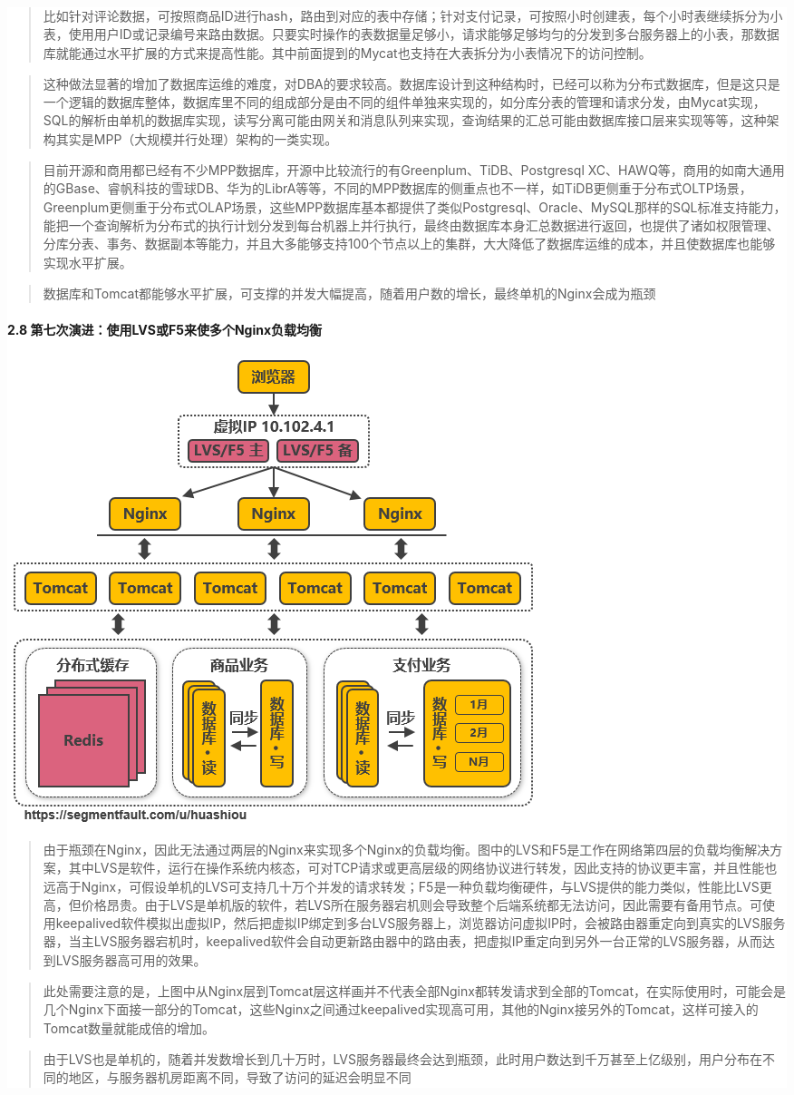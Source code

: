>比如针对评论数据，可按照商品ID进行hash，路由到对应的表中存储；针对支付记录，可按照小时创建表，每个小时表继续拆分为小表，使用用户ID或记录编号来路由数据。只要实时操作的表数据量足够小，请求能够足够均匀的分发到多台服务器上的小表，那数据库就能通过水平扩展的方式来提高性能。其中前面提到的Mycat也支持在大表拆分为小表情况下的访问控制。

>这种做法显著的增加了数据库运维的难度，对DBA的要求较高。数据库设计到这种结构时，已经可以称为分布式数据库，但是这只是一个逻辑的数据库整体，数据库里不同的组成部分是由不同的组件单独来实现的，如分库分表的管理和请求分发，由Mycat实现，SQL的解析由单机的数据库实现，读写分离可能由网关和消息队列来实现，查询结果的汇总可能由数据库接口层来实现等等，这种架构其实是MPP（大规模并行处理）架构的一类实现。

>目前开源和商用都已经有不少MPP数据库，开源中比较流行的有Greenplum、TiDB、Postgresql XC、HAWQ等，商用的如南大通用的GBase、睿帆科技的雪球DB、华为的LibrA等等，不同的MPP数据库的侧重点也不一样，如TiDB更侧重于分布式OLTP场景，Greenplum更侧重于分布式OLAP场景，这些MPP数据库基本都提供了类似Postgresql、Oracle、MySQL那样的SQL标准支持能力，能把一个查询解析为分布式的执行计划分发到每台机器上并行执行，最终由数据库本身汇总数据进行返回，也提供了诸如权限管理、分库分表、事务、数据副本等能力，并且大多能够支持100个节点以上的集群，大大降低了数据库运维的成本，并且使数据库也能够实现水平扩展。

>数据库和Tomcat都能够水平扩展，可支撑的并发大幅提高，随着用户数的增长，最终单机的Nginx会成为瓶颈


#### 2.8 第七次演进：使用LVS或F5来使多个Nginx负载均衡
![image](/img/in-post/res2019-06-26/2019-06-26-img8.png)

>由于瓶颈在Nginx，因此无法通过两层的Nginx来实现多个Nginx的负载均衡。图中的LVS和F5是工作在网络第四层的负载均衡解决方案，其中LVS是软件，运行在操作系统内核态，可对TCP请求或更高层级的网络协议进行转发，因此支持的协议更丰富，并且性能也远高于Nginx，可假设单机的LVS可支持几十万个并发的请求转发；F5是一种负载均衡硬件，与LVS提供的能力类似，性能比LVS更高，但价格昂贵。由于LVS是单机版的软件，若LVS所在服务器宕机则会导致整个后端系统都无法访问，因此需要有备用节点。可使用keepalived软件模拟出虚拟IP，然后把虚拟IP绑定到多台LVS服务器上，浏览器访问虚拟IP时，会被路由器重定向到真实的LVS服务器，当主LVS服务器宕机时，keepalived软件会自动更新路由器中的路由表，把虚拟IP重定向到另外一台正常的LVS服务器，从而达到LVS服务器高可用的效果。

>此处需要注意的是，上图中从Nginx层到Tomcat层这样画并不代表全部Nginx都转发请求到全部的Tomcat，在实际使用时，可能会是几个Nginx下面接一部分的Tomcat，这些Nginx之间通过keepalived实现高可用，其他的Nginx接另外的Tomcat，这样可接入的Tomcat数量就能成倍的增加。

>由于LVS也是单机的，随着并发数增长到几十万时，LVS服务器最终会达到瓶颈，此时用户数达到千万甚至上亿级别，用户分布在不同的地区，与服务器机房距离不同，导致了访问的延迟会明显不同
